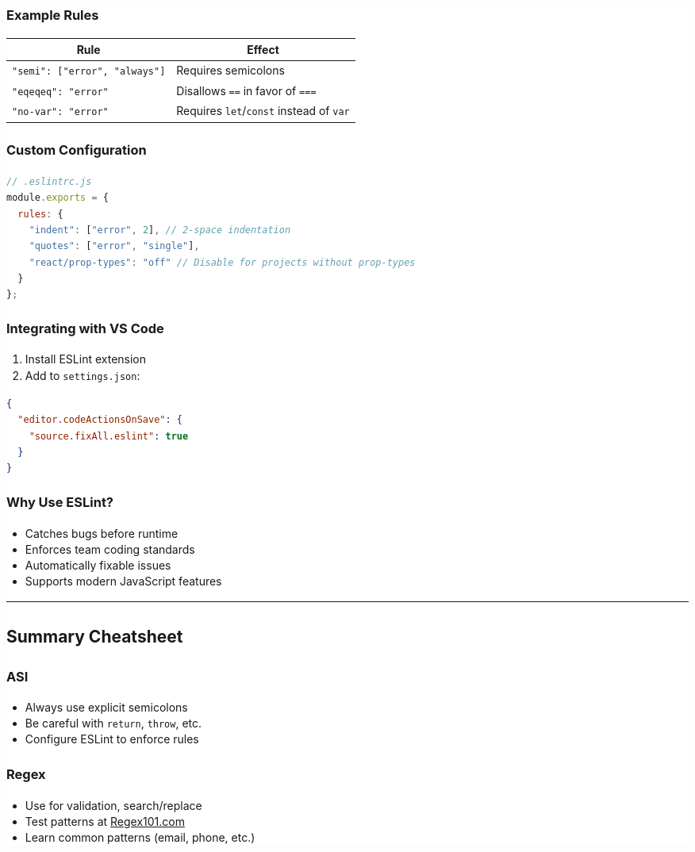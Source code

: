 ### **Example Rules**
| Rule | Effect |
|------|--------|
| `"semi": ["error", "always"]` | Requires semicolons |
| `"eqeqeq": "error"` | Disallows `==` in favor of `===` |
| `"no-var": "error"` | Requires `let`/`const` instead of `var` |

### **Custom Configuration**
```javascript
// .eslintrc.js
module.exports = {
  rules: {
    "indent": ["error", 2], // 2-space indentation
    "quotes": ["error", "single"],
    "react/prop-types": "off" // Disable for projects without prop-types
  }
};
```

### **Integrating with VS Code**
1. Install ESLint extension
2. Add to `settings.json`:
```json
{
  "editor.codeActionsOnSave": {
    "source.fixAll.eslint": true
  }
}
```

### **Why Use ESLint?**
- Catches bugs before runtime
- Enforces team coding standards
- Automatically fixable issues
- Supports modern JavaScript features

---

## **Summary Cheatsheet**

### **ASI**
- Always use explicit semicolons
- Be careful with `return`, `throw`, etc.
- Configure ESLint to enforce rules

### **Regex**
- Use for validation, search/replace
- Test patterns at [Regex101.com](https://regex101.com)
- Learn common patterns (email, phone, etc.)
